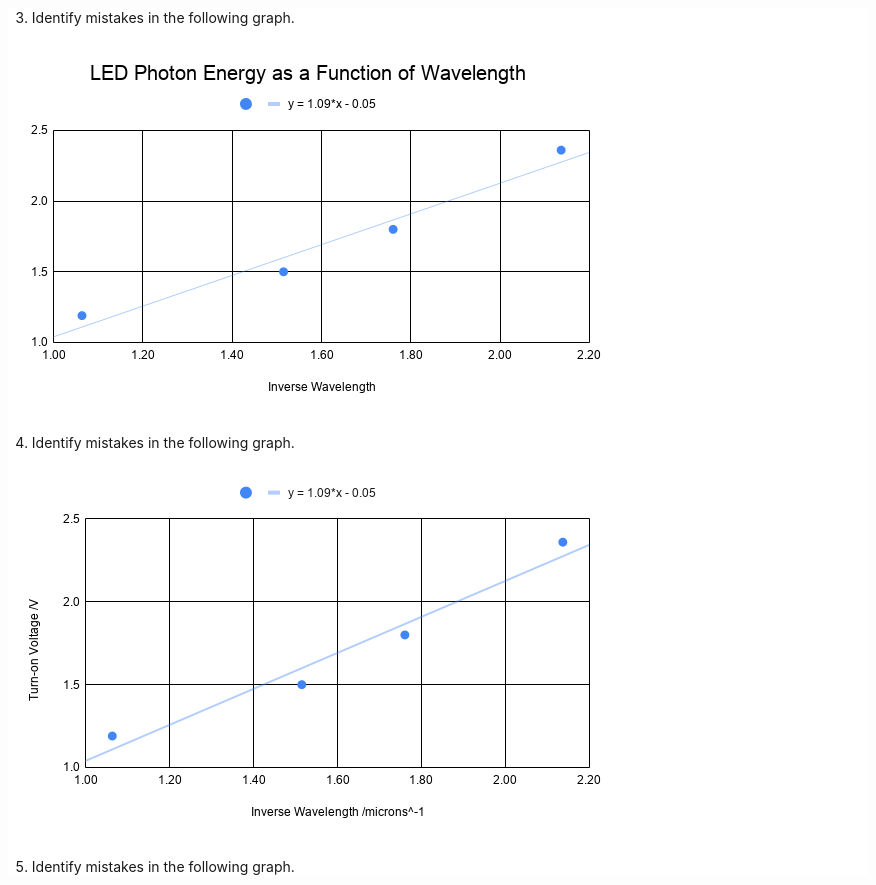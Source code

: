 

3. Identify mistakes in the following graph.

![Bad Graph 3](imgs/Primer/Graphaxislabelerrors.png "Bad Graph 3" )

4. Identify mistakes in the following graph.

![Bad Graph 4](imgs/Primer/GraphNoTitle.png "Bad Graph 4")



5. Identify mistakes in the following graph.
